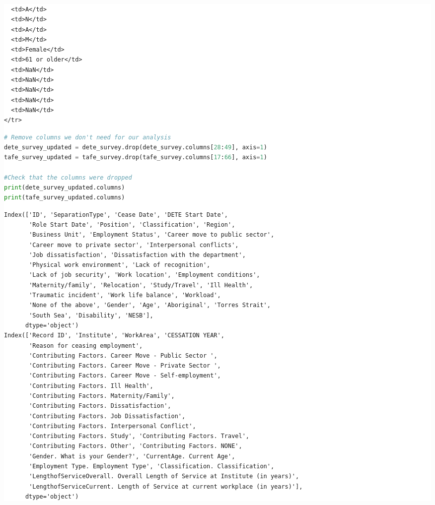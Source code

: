       <td>A</td>
      <td>N</td>
      <td>A</td>
      <td>M</td>
      <td>Female</td>
      <td>61 or older</td>
      <td>NaN</td>
      <td>NaN</td>
      <td>NaN</td>
      <td>NaN</td>
      <td>NaN</td>
    </tr>
  </tbody>
</table>
</div>




```python
# Remove columns we don't need for our analysis
dete_survey_updated = dete_survey.drop(dete_survey.columns[28:49], axis=1)
tafe_survey_updated = tafe_survey.drop(tafe_survey.columns[17:66], axis=1)

#Check that the columns were dropped
print(dete_survey_updated.columns)
print(tafe_survey_updated.columns)
```

    Index(['ID', 'SeparationType', 'Cease Date', 'DETE Start Date',
           'Role Start Date', 'Position', 'Classification', 'Region',
           'Business Unit', 'Employment Status', 'Career move to public sector',
           'Career move to private sector', 'Interpersonal conflicts',
           'Job dissatisfaction', 'Dissatisfaction with the department',
           'Physical work environment', 'Lack of recognition',
           'Lack of job security', 'Work location', 'Employment conditions',
           'Maternity/family', 'Relocation', 'Study/Travel', 'Ill Health',
           'Traumatic incident', 'Work life balance', 'Workload',
           'None of the above', 'Gender', 'Age', 'Aboriginal', 'Torres Strait',
           'South Sea', 'Disability', 'NESB'],
          dtype='object')
    Index(['Record ID', 'Institute', 'WorkArea', 'CESSATION YEAR',
           'Reason for ceasing employment',
           'Contributing Factors. Career Move - Public Sector ',
           'Contributing Factors. Career Move - Private Sector ',
           'Contributing Factors. Career Move - Self-employment',
           'Contributing Factors. Ill Health',
           'Contributing Factors. Maternity/Family',
           'Contributing Factors. Dissatisfaction',
           'Contributing Factors. Job Dissatisfaction',
           'Contributing Factors. Interpersonal Conflict',
           'Contributing Factors. Study', 'Contributing Factors. Travel',
           'Contributing Factors. Other', 'Contributing Factors. NONE',
           'Gender. What is your Gender?', 'CurrentAge. Current Age',
           'Employment Type. Employment Type', 'Classification. Classification',
           'LengthofServiceOverall. Overall Length of Service at Institute (in years)',
           'LengthofServiceCurrent. Length of Service at current workplace (in years)'],
          dtype='object')
    